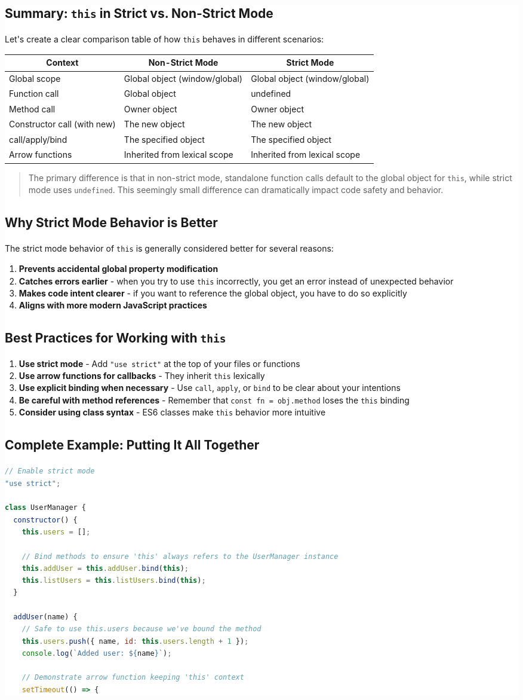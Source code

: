 ## Summary: `this` in Strict vs. Non-Strict Mode

Let's create a clear comparison table of how `this` behaves in different scenarios:

| Context | Non-Strict Mode | Strict Mode |
|---------|----------------|-------------|
| Global scope | Global object (window/global) | Global object (window/global) |
| Function call | Global object | undefined |
| Method call | Owner object | Owner object |
| Constructor call (with new) | The new object | The new object |
| call/apply/bind | The specified object | The specified object |
| Arrow functions | Inherited from lexical scope | Inherited from lexical scope |

> The primary difference is that in non-strict mode, standalone function calls default to the global object for `this`, while strict mode uses `undefined`. This seemingly small difference can dramatically impact code safety and behavior.

## Why Strict Mode Behavior is Better

The strict mode behavior of `this` is generally considered better for several reasons:

1. **Prevents accidental global property modification**
2. **Catches errors earlier** - when you try to use `this` incorrectly, you get an error instead of unexpected behavior
3. **Makes code intent clearer** - if you want to reference the global object, you have to do so explicitly
4. **Aligns with more modern JavaScript practices**

## Best Practices for Working with `this`

1. **Use strict mode** - Add `"use strict"` at the top of your files or functions
2. **Use arrow functions for callbacks** - They inherit `this` lexically
3. **Use explicit binding when necessary** - Use `call`, `apply`, or `bind` to be clear about your intentions
4. **Be careful with method references** - Remember that `const fn = obj.method` loses the `this` binding
5. **Consider using class syntax** - ES6 classes make `this` behavior more intuitive

## Complete Example: Putting It All Together

```javascript
// Enable strict mode
"use strict";

class UserManager {
  constructor() {
    this.users = [];
    
    // Bind methods to ensure 'this' always refers to the UserManager instance
    this.addUser = this.addUser.bind(this);
    this.listUsers = this.listUsers.bind(this);
  }
  
  addUser(name) {
    // Safe to use this.users because we've bound the method
    this.users.push({ name, id: this.users.length + 1 });
    console.log(`Added user: ${name}`);
    
    // Demonstrate arrow function keeping 'this' context
    setTimeout(() => {
```